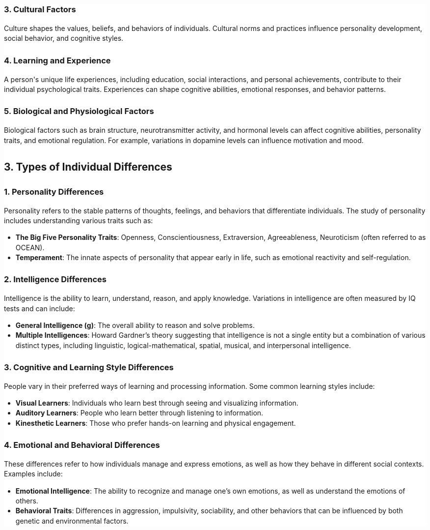 ### **3. Cultural Factors**
Culture shapes the values, beliefs, and behaviors of individuals. Cultural norms and practices influence personality development, social behavior, and cognitive styles.

### **4. Learning and Experience**
A person's unique life experiences, including education, social interactions, and personal achievements, contribute to their individual psychological traits. Experiences can shape cognitive abilities, emotional responses, and behavior patterns.

### **5. Biological and Physiological Factors**
Biological factors such as brain structure, neurotransmitter activity, and hormonal levels can affect cognitive abilities, personality traits, and emotional regulation. For example, variations in dopamine levels can influence motivation and mood.

## 3. **Types of Individual Differences**

### **1. Personality Differences**
Personality refers to the stable patterns of thoughts, feelings, and behaviors that differentiate individuals. The study of personality includes understanding various traits such as:

- **The Big Five Personality Traits**: Openness, Conscientiousness, Extraversion, Agreeableness, Neuroticism (often referred to as OCEAN).
- **Temperament**: The innate aspects of personality that appear early in life, such as emotional reactivity and self-regulation.

### **2. Intelligence Differences**
Intelligence is the ability to learn, understand, reason, and apply knowledge. Variations in intelligence are often measured by IQ tests and can include:

- **General Intelligence (g)**: The overall ability to reason and solve problems.
- **Multiple Intelligences**: Howard Gardner’s theory suggesting that intelligence is not a single entity but a combination of various distinct types, including linguistic, logical-mathematical, spatial, musical, and interpersonal intelligence.

### **3. Cognitive and Learning Style Differences**
People vary in their preferred ways of learning and processing information. Some common learning styles include:

- **Visual Learners**: Individuals who learn best through seeing and visualizing information.
- **Auditory Learners**: People who learn better through listening to information.
- **Kinesthetic Learners**: Those who prefer hands-on learning and physical engagement.

### **4. Emotional and Behavioral Differences**
These differences refer to how individuals manage and express emotions, as well as how they behave in different social contexts. Examples include:

- **Emotional Intelligence**: The ability to recognize and manage one’s own emotions, as well as understand the emotions of others.
- **Behavioral Traits**: Differences in aggression, impulsivity, sociability, and other behaviors that can be influenced by both genetic and environmental factors.
